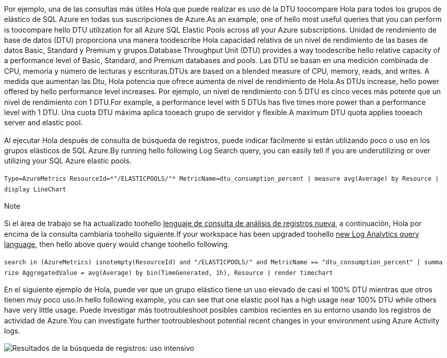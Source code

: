 <span data-ttu-id="d7f9c-195">Por ejemplo, una de las consultas más útiles Hola que puede realizar es uso de la DTU toocompare Hola para todos los grupos de elástico de SQL Azure en todas sus suscripciones de Azure.</span><span class="sxs-lookup"><span data-stu-id="d7f9c-195">As an example, one of hello most useful queries that you can perform is toocompare hello DTU utilization for all Azure SQL Elastic Pools across all your Azure subscriptions.</span></span> <span data-ttu-id="d7f9c-196">Unidad de rendimiento de base de datos (DTU) proporciona una manera toodescribe Hola capacidad relativa de un nivel de rendimiento de las bases de datos Basic, Standard y Premium y grupos.</span><span class="sxs-lookup"><span data-stu-id="d7f9c-196">Database Throughput Unit (DTU) provides a way toodescribe hello relative capacity of a performance level of Basic, Standard, and Premium databases and pools.</span></span> <span data-ttu-id="d7f9c-197">Las DTU se basan en una medición combinada de CPU, memoria y número de lecturas y escrituras.</span><span class="sxs-lookup"><span data-stu-id="d7f9c-197">DTUs are based on a blended measure of CPU, memory, reads, and writes.</span></span> <span data-ttu-id="d7f9c-198">A medida que aumentan las Dtu, Hola potencia que ofrece aumenta de nivel de rendimiento de Hola.</span><span class="sxs-lookup"><span data-stu-id="d7f9c-198">As DTUs increase, hello power offered by hello performance level increases.</span></span> <span data-ttu-id="d7f9c-199">Por ejemplo, un nivel de rendimiento con 5 DTU es cinco veces más potente que un nivel de rendimiento con 1 DTU.</span><span class="sxs-lookup"><span data-stu-id="d7f9c-199">For example, a performance level with 5 DTUs has five times more power than a performance level with 1 DTU.</span></span> <span data-ttu-id="d7f9c-200">Una cuota DTU máxima aplica tooeach grupo de servidor y flexible.</span><span class="sxs-lookup"><span data-stu-id="d7f9c-200">A maximum DTU quota applies tooeach server and elastic pool.</span></span>

<span data-ttu-id="d7f9c-201">Al ejecutar Hola después de consulta de búsqueda de registros, puede indicar fácilmente si están utilizando poco o uso en los grupos elásticos de SQL Azure.</span><span class="sxs-lookup"><span data-stu-id="d7f9c-201">By running hello following Log Search query, you can easily tell if you are underutilizing or over utilizing your SQL Azure elastic pools.</span></span>

```
Type=AzureMetrics ResourceId=*"/ELASTICPOOLS/"* MetricName=dtu_consumption_percent | measure avg(Average) by Resource | display LineChart
```

>[!NOTE]
> <span data-ttu-id="d7f9c-202">Si el área de trabajo se ha actualizado toohello [lenguaje de consulta de análisis de registros nueva](log-analytics-log-search-upgrade.md), a continuación, Hola por encima de la consulta cambiaría toohello siguiente.</span><span class="sxs-lookup"><span data-stu-id="d7f9c-202">If your workspace has been upgraded toohello [new Log Analytics query language](log-analytics-log-search-upgrade.md), then hello above query would change toohello following.</span></span>
>
>`search in (AzureMetrics) isnotempty(ResourceId) and "/ELASTICPOOLS/" and MetricName == "dtu_consumption_percent" | summarize AggregatedValue = avg(Average) by bin(TimeGenerated, 1h), Resource | render timechart`

<span data-ttu-id="d7f9c-203">En el siguiente ejemplo de Hola, puede ver que un grupo elástico tiene un uso elevado de casi el 100% DTU mientras que otros tienen muy poco uso.</span><span class="sxs-lookup"><span data-stu-id="d7f9c-203">In hello following example, you can see that one elastic pool has a high usage near 100% DTU while others have very little usage.</span></span> <span data-ttu-id="d7f9c-204">Puede investigar más tootroubleshoot posibles cambios recientes en su entorno usando los registros de actividad de Azure.</span><span class="sxs-lookup"><span data-stu-id="d7f9c-204">You can investigate further tootroubleshoot potential recent changes in your environment using Azure Activity logs.</span></span>

![Resultados de la búsqueda de registros: uso intensivo](./media/log-analytics-azure-sql/log-search-high-util.png)
